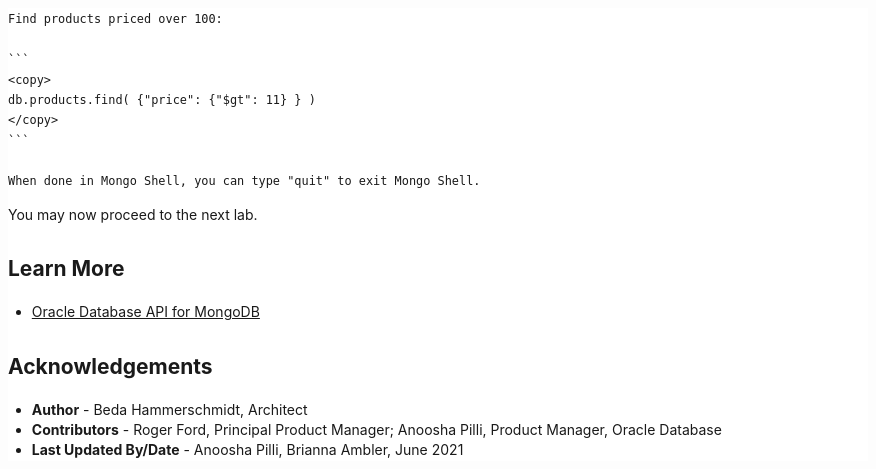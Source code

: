 	Find products priced over 100:

	```
	<copy>
	db.products.find( {"price": {"$gt": 11} } )
	</copy>
	```

	When done in Mongo Shell, you can type "quit" to exit Mongo Shell.

You may now proceed to the next lab.

## Learn More

* [Oracle Database API for MongoDB](https://blogs.oracle.com/database/post/mongodb-api)

## Acknowledgements

- **Author** - Beda Hammerschmidt, Architect
- **Contributors** - Roger Ford, Principal Product Manager; Anoosha Pilli, Product Manager, Oracle Database
- **Last Updated By/Date** - Anoosha Pilli, Brianna Ambler, June 2021
